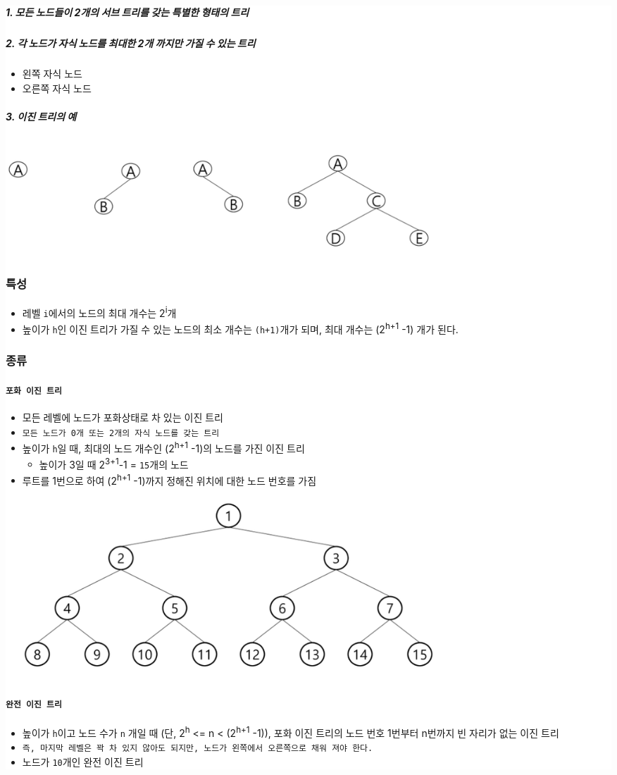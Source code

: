 ##### 1. 모든 노드들이 2개의 서브 트리를 갖는 특별한 형태의 트리

##### 2. 각 노드가 자식 노드를 최대한 2개 까지만 가질 수 있는 트리

- 왼쪽 자식 노드
- 오른쪽 자식 노드

##### 3. 이진 트리의 예

![image-20220316211830906](Tree%201.assets/image-20220316211830906.png)

### 특성

- 레벨 `i`에서의 노드의 최대 개수는 2<sup>i</sup>개
- 높이가 `h`인 이진 트리가 가질 수 있는 노드의 최소 개수는 `(h+1)`개가 되며, 최대 개수는 (2<sup>h+1</sup> -1) 개가 된다.

### 종류

#### `포화 이진 트리`

- 모든 레벨에 노드가 포화상태로 차 있는 이진 트리
- `모든 노드가 0개 또는 2개의 자식 노드를 갖는 트리`
- 높이가 `h`일 때, 최대의 노드 개수인 (2<sup>h+1</sup> -1)의 노드를 가진 이진 트리
  - 높이가 3일 때 2<sup>3+1</sup>-1  = `15`개의 노드
- 루트를 1번으로 하여  (2<sup>h+1</sup> -1)까지 정해진 위치에 대한 노드 번호를 가짐

![image-20220316212314814](Tree%201.assets/image-20220316212314814.png)

#### `완전 이진 트리`

- 높이가 `h`이고 노드 수가 `n` 개일 때 (단, 2<sup>h</sup> <= n <  (2<sup>h+1</sup> -1)), 포화 이진 트리의 노드 번호 1번부터 n번까지 빈 자리가 없는 이진 트리
- `즉, 마지막 레벨은 꽉 차 있지 않아도 되지만, 노드가 왼쪽에서 오른쪽으로 채워 져야 한다.`
- 노드가 `10`개인 완전 이진 트리
